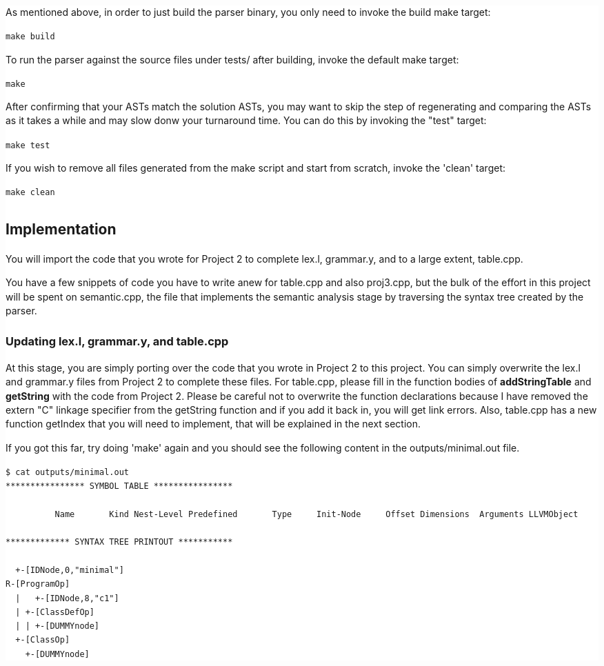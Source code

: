 As mentioned above, in order to just build the parser binary, you only need to invoke the build make target:

```
make build
```

To run the parser against the source files under tests/ after building, invoke the default make target:

```
make
```

After confirming that your ASTs match the solution ASTs, you may want to skip
the step of regenerating and comparing the ASTs as it takes a while and may
slow donw your turnaround time.  You can do this by invoking the "test" target:

```
make test
```

If you wish to remove all files generated from the make script and start from
scratch, invoke the 'clean' target:

```
make clean
```

## Implementation

You will import the code that you wrote for Project 2 to complete lex.l,
grammar.y, and to a large extent, table.cpp.

You have a few snippets of code you have to write anew for table.cpp and also
proj3.cpp, but the bulk of the effort in this project will be spent on
semantic.cpp, the file that implements the semantic analysis stage by
traversing the syntax tree created by the parser.

### Updating lex.l, grammar.y, and table.cpp

At this stage, you are simply porting over the code that you wrote in Project 2
to this project.  You can simply overwrite the lex.l and grammar.y files from
Project 2 to complete these files.  For table.cpp, please fill in the function
bodies of **addStringTable** and **getString** with the code from Project 2.
Please be careful not to overwrite the function declarations because I have
removed the extern "C" linkage specifier from the getString function and if you
add it back in, you will get link errors.  Also, table.cpp has a new function
getIndex that you will need to implement, that will be explained in the next
section.

If you got this far, try doing 'make' again and you should see the following
content in the outputs/minimal.out file.

```
$ cat outputs/minimal.out 
**************** SYMBOL TABLE ****************

          Name       Kind Nest-Level Predefined       Type     Init-Node     Offset Dimensions  Arguments LLVMObject

************* SYNTAX TREE PRINTOUT ***********

  +-[IDNode,0,"minimal"]
R-[ProgramOp]
  |   +-[IDNode,8,"c1"]
  | +-[ClassDefOp]
  | | +-[DUMMYnode]
  +-[ClassOp]
    +-[DUMMYnode]
```